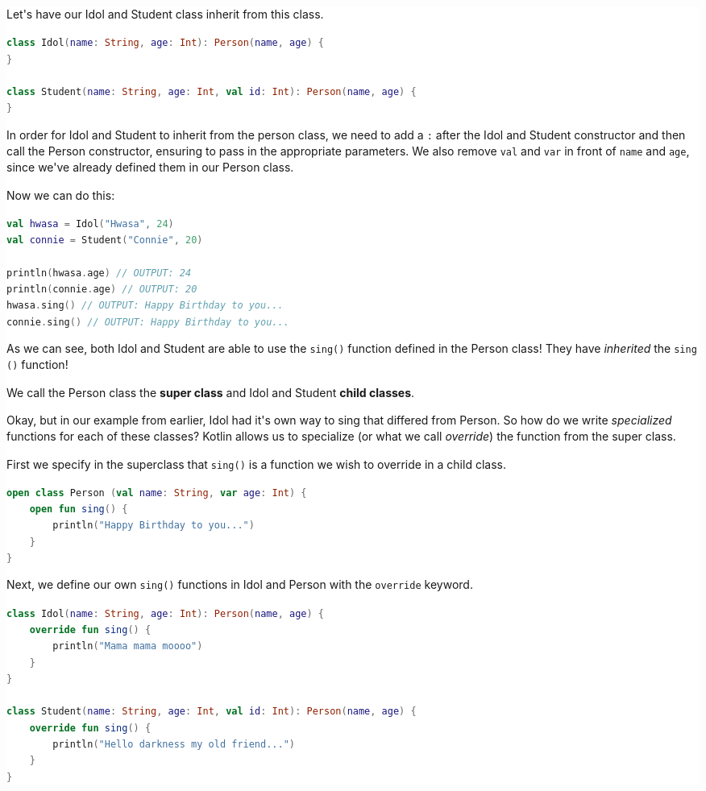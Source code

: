 Let's have our Idol and Student class inherit from this class. 
```kotlin
class Idol(name: String, age: Int): Person(name, age) {
}

class Student(name: String, age: Int, val id: Int): Person(name, age) {
}
```
In order for Idol and Student to inherit from the person class, we need to add a `:` after the Idol and Student constructor and then call the Person constructor, ensuring to pass in the appropriate parameters. We also remove `val` and `var` in front of `name` and `age`, since we've already defined them in our Person class. 

Now we can do this:
```kotlin
val hwasa = Idol("Hwasa", 24)
val connie = Student("Connie", 20)

println(hwasa.age) // OUTPUT: 24
println(connie.age) // OUTPUT: 20
hwasa.sing() // OUTPUT: Happy Birthday to you...
connie.sing() // OUTPUT: Happy Birthday to you...
```

As we can see, both Idol and Student are able to use the `sing()` function defined in the Person class! They have _inherited_ the `sing()` function!

We call the Person class the **super class** and Idol and Student **child classes**. 

Okay, but in our example from earlier, Idol had it's own way to sing that differed from Person. So how do we write _specialized_ functions for each of these classes? Kotlin allows us to specialize (or what we call _override_) the function from the super class. 

First we specify in the superclass that `sing()` is a function we wish to override in a child class. 
```kotlin
open class Person (val name: String, var age: Int) {
    open fun sing() {
        println("Happy Birthday to you...")
    }
}
```
Next, we define our own `sing()` functions in Idol and Person with the `override` keyword. 

```kotlin
class Idol(name: String, age: Int): Person(name, age) {
    override fun sing() {
        println("Mama mama moooo")
    }
}

class Student(name: String, age: Int, val id: Int): Person(name, age) {
    override fun sing() {
        println("Hello darkness my old friend...")
    }
}
```
